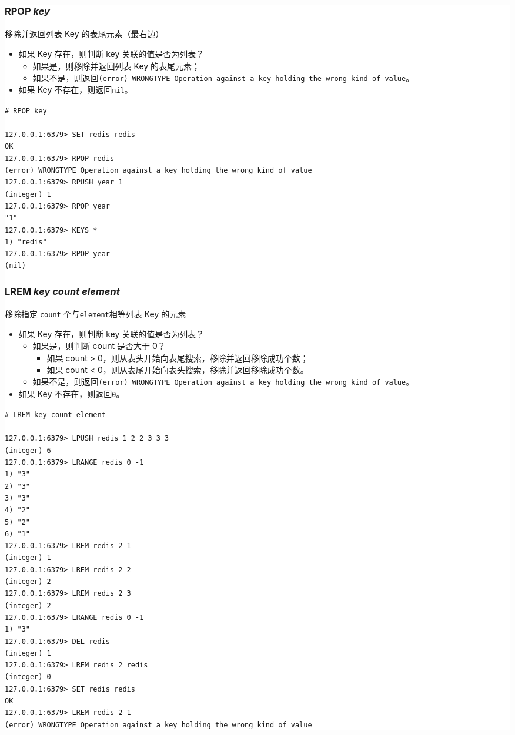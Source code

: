 ### RPOP *key*

移除并返回列表 Key 的表尾元素（最右边）

- 如果 Key 存在，则判断 key 关联的值是否为列表？
  - 如果是，则移除并返回列表 Key 的表尾元素；
  - 如果不是，则返回`(error) WRONGTYPE Operation against a key holding the wrong kind of value`。
- 如果 Key 不存在，则返回`nil`。

```shell
# RPOP key

127.0.0.1:6379> SET redis redis
OK
127.0.0.1:6379> RPOP redis
(error) WRONGTYPE Operation against a key holding the wrong kind of value
127.0.0.1:6379> RPUSH year 1
(integer) 1
127.0.0.1:6379> RPOP year
"1"
127.0.0.1:6379> KEYS *
1) "redis"
127.0.0.1:6379> RPOP year
(nil)
```

### LREM *key count element*

移除指定 `count` 个与`element`相等列表 Key 的元素

- 如果 Key 存在，则判断 key 关联的值是否为列表？
  - 如果是，则判断 count 是否大于 0？
    - 如果 count > 0，则从表头开始向表尾搜索，移除并返回移除成功个数；
    - 如果 count < 0，则从表尾开始向表头搜索，移除并返回移除成功个数。
  - 如果不是，则返回`(error) WRONGTYPE Operation against a key holding the wrong kind of value`。
- 如果 Key 不存在，则返回`0`。

```shell
# LREM key count element

127.0.0.1:6379> LPUSH redis 1 2 2 3 3 3
(integer) 6
127.0.0.1:6379> LRANGE redis 0 -1
1) "3"
2) "3"
3) "3"
4) "2"
5) "2"
6) "1"
127.0.0.1:6379> LREM redis 2 1
(integer) 1
127.0.0.1:6379> LREM redis 2 2
(integer) 2
127.0.0.1:6379> LREM redis 2 3
(integer) 2
127.0.0.1:6379> LRANGE redis 0 -1
1) "3"
127.0.0.1:6379> DEL redis
(integer) 1
127.0.0.1:6379> LREM redis 2 redis
(integer) 0
127.0.0.1:6379> SET redis redis
OK
127.0.0.1:6379> LREM redis 2 1
(error) WRONGTYPE Operation against a key holding the wrong kind of value
```
